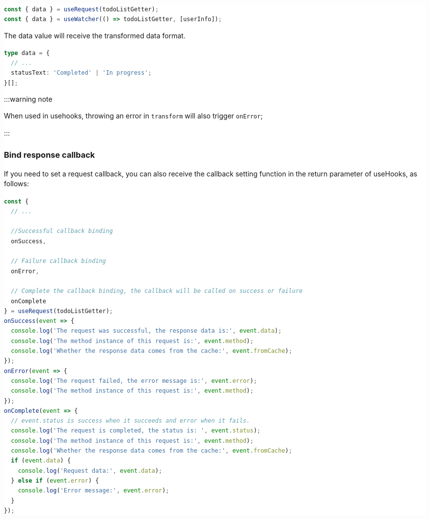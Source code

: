 ```javascript
const { data } = useRequest(todoListGetter);
const { data } = useWatcher(() => todoListGetter, [userInfo]);
```

The data value will receive the transformed data format.

```typescript
type data = {
  // ...
  statusText: 'Completed' | 'In progress';
}[];
```

:::warning note

When used in usehooks, throwing an error in `transform` will also trigger `onError`;

:::

### Bind response callback

If you need to set a request callback, you can also receive the callback setting function in the return parameter of useHooks, as follows:

```javascript
const {
  // ...

  //Successful callback binding
  onSuccess,

  // Failure callback binding
  onError,

  // Complete the callback binding, the callback will be called on success or failure
  onComplete
} = useRequest(todoListGetter);
onSuccess(event => {
  console.log('The request was successful, the response data is:', event.data);
  console.log('The method instance of this request is:', event.method);
  console.log('Whether the response data comes from the cache:', event.fromCache);
});
onError(event => {
  console.log('The request failed, the error message is:', event.error);
  console.log('The method instance of this request is:', event.method);
});
onComplete(event => {
  // event.status is success when it succeeds and error when it fails.
  console.log('The request is completed, the status is: ', event.status);
  console.log('The method instance of this request is:', event.method);
  console.log('Whether the response data comes from the cache:', event.fromCache);
  if (event.data) {
    console.log('Request data:', event.data);
  } else if (event.error) {
    console.log('Error message:', event.error);
  }
});
```
